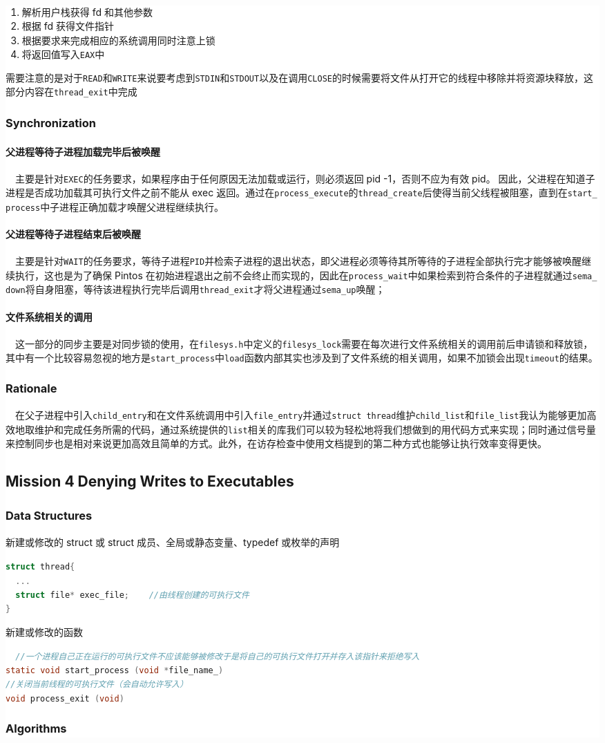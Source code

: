 1. 解析用户栈获得 fd 和其他参数
2. 根据 fd 获得文件指针
3. 根据要求来完成相应的系统调用同时注意上锁
4. 将返回值写入`EAX`中

需要注意的是对于`READ`和`WRITE`来说要考虑到`STDIN`和`STDOUT`以及在调用`CLOSE`的时候需要将文件从打开它的线程中移除并将资源块释放，这部分内容在`thread_exit`中完成

### Synchronization

#### 父进程等待子进程加载完毕后被唤醒

&emsp;主要是针对`EXEC`的任务要求，如果程序由于任何原因无法加载或运行，则必须返回 pid -1，否则不应为有效 pid。 因此，父进程在知道子进程是否成功加载其可执行文件之前不能从 exec 返回。通过在`process_execute`的`thread_create`后使得当前父线程被阻塞，直到在`start_process`中子进程正确加载才唤醒父进程继续执行。

#### 父进程等待子进程结束后被唤醒

&emsp;主要是针对`WAIT`的任务要求，等待子进程`PID`并检索子进程的退出状态，即父进程必须等待其所等待的子进程全部执行完才能够被唤醒继续执行，这也是为了确保 Pintos 在初始进程退出之前不会终止而实现的，因此在`process_wait`中如果检索到符合条件的子进程就通过`sema_down`将自身阻塞，等待该进程执行完毕后调用`thread_exit`才将父进程通过`sema_up`唤醒；

#### 文件系统相关的调用

&emsp;这一部分的同步主要是对同步锁的使用，在`filesys.h`中定义的`filesys_lock`需要在每次进行文件系统相关的调用前后申请锁和释放锁，其中有一个比较容易忽视的地方是`start_process`中`load`函数内部其实也涉及到了文件系统的相关调用，如果不加锁会出现`timeout`的结果。

### Rationale

&emsp;在父子进程中引入`child_entry`和在文件系统调用中引入`file_entry`并通过`struct thread`维护`child_list`和`file_list`我认为能够更加高效地取维护和完成任务所需的代码，通过系统提供的`list`相关的库我们可以较为轻松地将我们想做到的用代码方式来实现；同时通过信号量来控制同步也是相对来说更加高效且简单的方式。此外，在访存检查中使用文档提到的第二种方式也能够让执行效率变得更快。

## Mission 4 Denying Writes to Executables

### Data Structures

新建或修改的 struct 或 struct 成员、全局或静态变量、typedef 或枚举的声明

```c
struct thread{
  ...
  struct file* exec_file;    //由线程创建的可执行文件
}
```

新建或修改的函数

```c
  //一个进程自己正在运行的可执行文件不应该能够被修改于是将自己的可执行文件打开并存入该指针来拒绝写入
static void start_process (void *file_name_)
//关闭当前线程的可执行文件（会自动允许写入）
void process_exit (void)
```

### Algorithms
